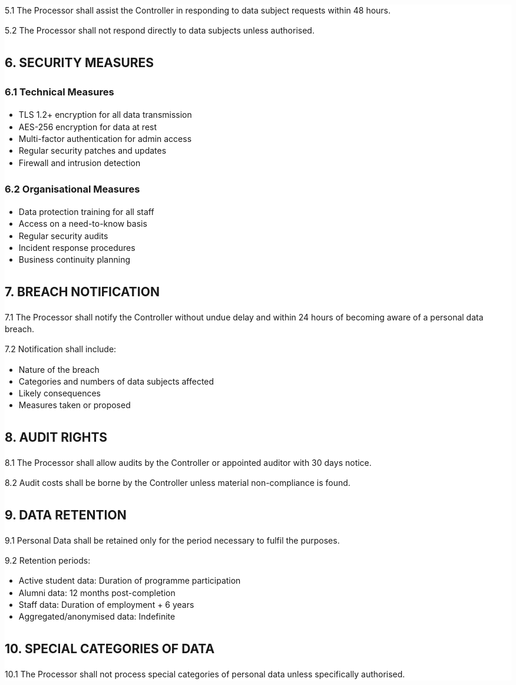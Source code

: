 5.1 The Processor shall assist the Controller in responding to data subject requests within 48 hours.

5.2 The Processor shall not respond directly to data subjects unless authorised.

## 6. SECURITY MEASURES

### 6.1 Technical Measures
- TLS 1.2+ encryption for all data transmission
- AES-256 encryption for data at rest
- Multi-factor authentication for admin access
- Regular security patches and updates
- Firewall and intrusion detection

### 6.2 Organisational Measures
- Data protection training for all staff
- Access on a need-to-know basis
- Regular security audits
- Incident response procedures
- Business continuity planning

## 7. BREACH NOTIFICATION

7.1 The Processor shall notify the Controller without undue delay and within 24 hours of becoming aware of a personal data breach.

7.2 Notification shall include:
- Nature of the breach
- Categories and numbers of data subjects affected
- Likely consequences
- Measures taken or proposed

## 8. AUDIT RIGHTS

8.1 The Processor shall allow audits by the Controller or appointed auditor with 30 days notice.

8.2 Audit costs shall be borne by the Controller unless material non-compliance is found.

## 9. DATA RETENTION

9.1 Personal Data shall be retained only for the period necessary to fulfil the purposes.

9.2 Retention periods:
- Active student data: Duration of programme participation
- Alumni data: 12 months post-completion
- Staff data: Duration of employment + 6 years
- Aggregated/anonymised data: Indefinite

## 10. SPECIAL CATEGORIES OF DATA

10.1 The Processor shall not process special categories of personal data unless specifically authorised.
